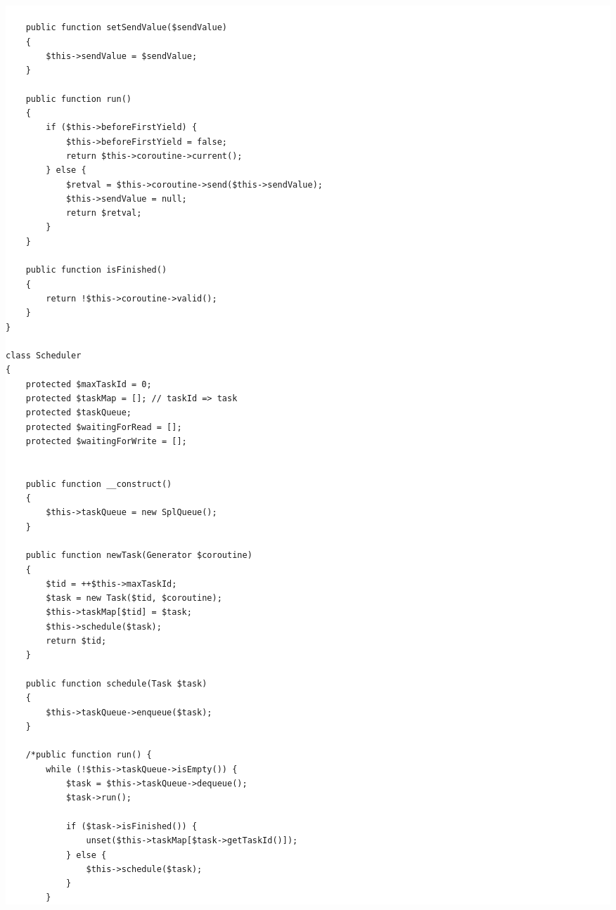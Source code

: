 ```

    public function setSendValue($sendValue)
    {
        $this->sendValue = $sendValue;
    }

    public function run()
    {
        if ($this->beforeFirstYield) {
            $this->beforeFirstYield = false;
            return $this->coroutine->current();
        } else {
            $retval = $this->coroutine->send($this->sendValue);
            $this->sendValue = null;
            return $retval;
        }
    }

    public function isFinished()
    {
        return !$this->coroutine->valid();
    }
}

class Scheduler
{
    protected $maxTaskId = 0;
    protected $taskMap = []; // taskId => task
    protected $taskQueue;
    protected $waitingForRead = [];
    protected $waitingForWrite = [];


    public function __construct()
    {
        $this->taskQueue = new SplQueue();
    }

    public function newTask(Generator $coroutine)
    {
        $tid = ++$this->maxTaskId;
        $task = new Task($tid, $coroutine);
        $this->taskMap[$tid] = $task;
        $this->schedule($task);
        return $tid;
    }

    public function schedule(Task $task)
    {
        $this->taskQueue->enqueue($task);
    }

    /*public function run() {
        while (!$this->taskQueue->isEmpty()) {
            $task = $this->taskQueue->dequeue();
            $task->run();

            if ($task->isFinished()) {
                unset($this->taskMap[$task->getTaskId()]);
            } else {
                $this->schedule($task);
            }
        }
```
